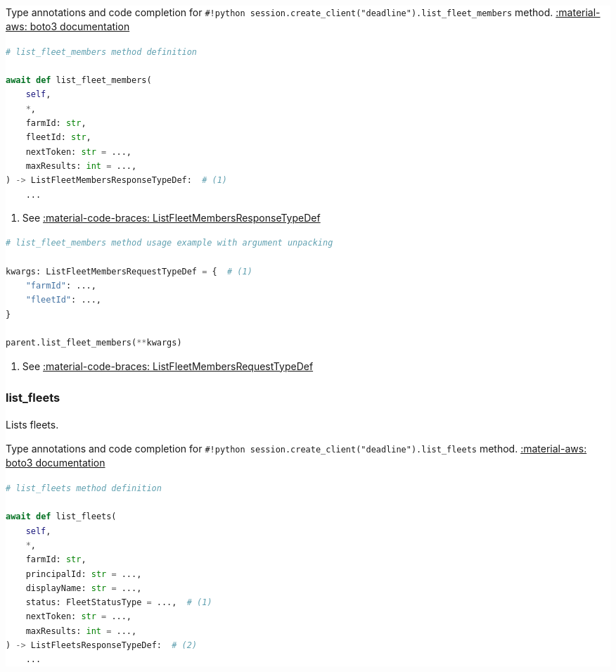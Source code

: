 Type annotations and code completion for `#!python session.create_client("deadline").list_fleet_members` method.
[:material-aws: boto3 documentation](https://boto3.amazonaws.com/v1/documentation/api/latest/reference/services/deadline/client/list_fleet_members.html)

```python
# list_fleet_members method definition

await def list_fleet_members(
    self,
    *,
    farmId: str,
    fleetId: str,
    nextToken: str = ...,
    maxResults: int = ...,
) -> ListFleetMembersResponseTypeDef:  # (1)
    ...
```

1. See [:material-code-braces: ListFleetMembersResponseTypeDef](./type_defs.md#listfleetmembersresponsetypedef) 


```python
# list_fleet_members method usage example with argument unpacking

kwargs: ListFleetMembersRequestTypeDef = {  # (1)
    "farmId": ...,
    "fleetId": ...,
}

parent.list_fleet_members(**kwargs)
```

1. See [:material-code-braces: ListFleetMembersRequestTypeDef](./type_defs.md#listfleetmembersrequesttypedef) 

### list\_fleets

Lists fleets.

Type annotations and code completion for `#!python session.create_client("deadline").list_fleets` method.
[:material-aws: boto3 documentation](https://boto3.amazonaws.com/v1/documentation/api/latest/reference/services/deadline/client/list_fleets.html)

```python
# list_fleets method definition

await def list_fleets(
    self,
    *,
    farmId: str,
    principalId: str = ...,
    displayName: str = ...,
    status: FleetStatusType = ...,  # (1)
    nextToken: str = ...,
    maxResults: int = ...,
) -> ListFleetsResponseTypeDef:  # (2)
    ...
```
